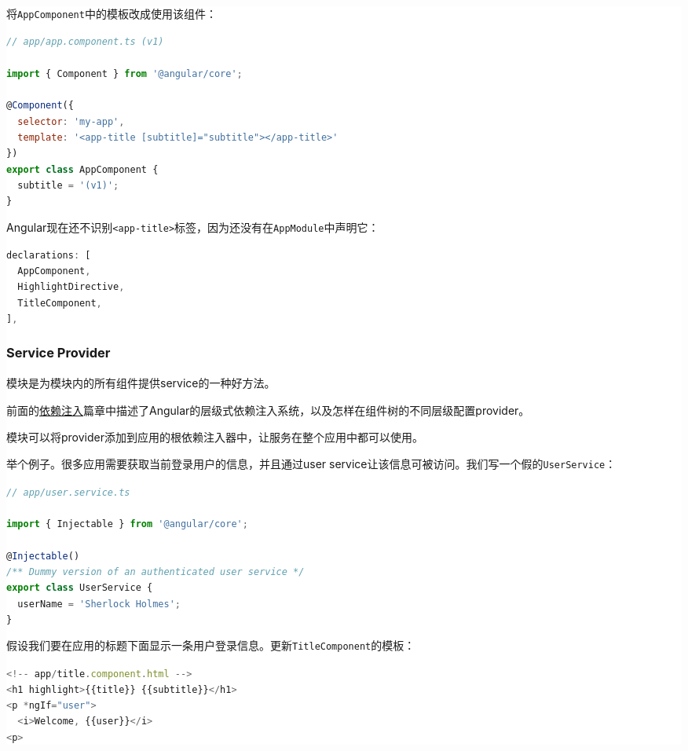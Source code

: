 
将`AppComponent`中的模板改成使用该组件：

```js
// app/app.component.ts (v1)

import { Component } from '@angular/core';

@Component({
  selector: 'my-app',
  template: '<app-title [subtitle]="subtitle"></app-title>'
})
export class AppComponent {
  subtitle = '(v1)';
}
```

Angular现在还不识别`<app-title>`标签，因为还没有在`AppModule`中声明它：

```js
declarations: [
  AppComponent,
  HighlightDirective,
  TitleComponent,
],
```

### Service Provider

模块是为模块内的所有组件提供service的一种好方法。

前面的[依赖注入](https://angular.io/docs/ts/latest/guide/dependency-injection.html)篇章中描述了Angular的层级式依赖注入系统，以及怎样在组件树的不同层级配置provider。

模块可以将provider添加到应用的根依赖注入器中，让服务在整个应用中都可以使用。

举个例子。很多应用需要获取当前登录用户的信息，并且通过user service让该信息可被访问。我们写一个假的`UserService`：

```js
// app/user.service.ts

import { Injectable } from '@angular/core';

@Injectable()
/** Dummy version of an authenticated user service */
export class UserService {
  userName = 'Sherlock Holmes';
}
```

假设我们要在应用的标题下面显示一条用户登录信息。更新`TitleComponent`的模板：

```js
<!-- app/title.component.html -->
<h1 highlight>{{title}} {{subtitle}}</h1>
<p *ngIf="user">
  <i>Welcome, {{user}}</i>
<p>
```
